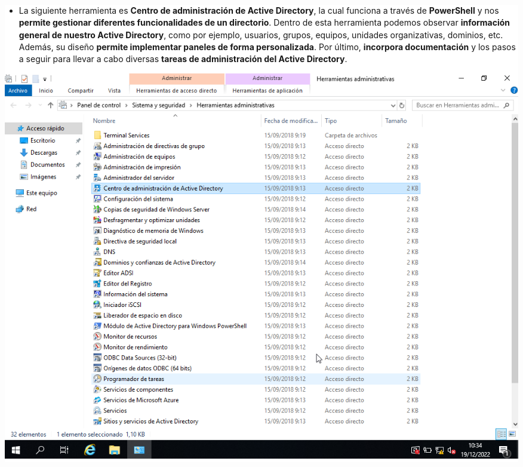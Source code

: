 
- La siguiente herramienta es **Centro de administración de Active Directory**, la cual funciona a través de **PowerShell** y nos **permite gestionar diferentes funcionalidades de un directorio**. Dentro de esta herramienta podemos observar **información general de nuestro Active Directory**, como por ejemplo, usuarios, grupos, equipos, unidades organizativas, dominios, etc. Además, su diseño **permite implementar paneles de forma personalizada**. Por último, **incorpora documentación** y los pasos a seguir para llevar a cabo diversas **tareas de administración del Active Directory**.

![imagen-14](img/imagen-14.png)
